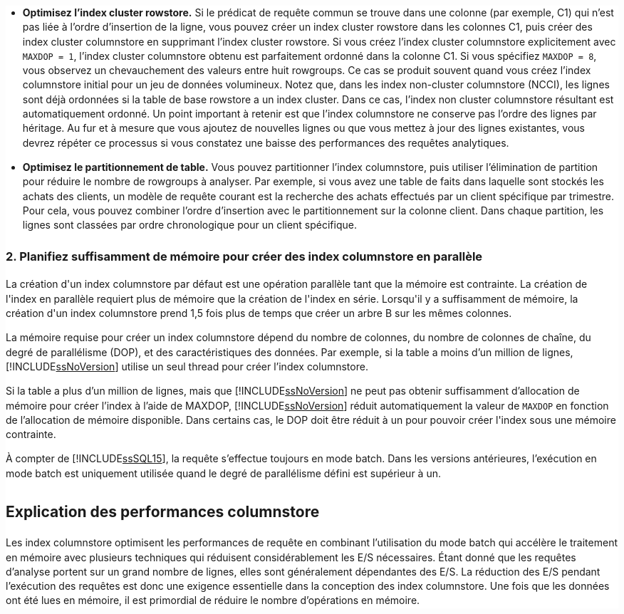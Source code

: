 -   **Optimisez l’index cluster rowstore.** Si le prédicat de requête commun se trouve dans une colonne (par exemple, C1) qui n’est pas liée à l’ordre d’insertion de la ligne, vous pouvez créer un index cluster rowstore dans les colonnes C1, puis créer des index cluster columnstore en supprimant l’index cluster rowstore. Si vous créez l’index cluster columnstore explicitement avec `MAXDOP = 1`, l’index cluster columnstore obtenu est parfaitement ordonné dans la colonne C1. Si vous spécifiez `MAXDOP = 8`, vous observez un chevauchement des valeurs entre huit rowgroups. Ce cas se produit souvent quand vous créez l’index columnstore initial pour un jeu de données volumineux. Notez que, dans les index non-cluster columnstore (NCCI), les lignes sont déjà ordonnées si la table de base rowstore a un index cluster. Dans ce cas, l’index non cluster columnstore résultant est automatiquement ordonné. Un point important à retenir est que l’index columnstore ne conserve pas l’ordre des lignes par héritage. Au fur et à mesure que vous ajoutez de nouvelles lignes ou que vous mettez à jour des lignes existantes, vous devrez répéter ce processus si vous constatez une baisse des performances des requêtes analytiques.    
    
-   **Optimisez le partitionnement de table.** Vous pouvez partitionner l’index columnstore, puis utiliser l’élimination de partition pour réduire le nombre de rowgroups à analyser. Par exemple, si vous avez une table de faits dans laquelle sont stockés les achats des clients, un modèle de requête courant est la recherche des achats effectués par un client spécifique par trimestre. Pour cela, vous pouvez combiner l’ordre d’insertion avec le partitionnement sur la colonne client. Dans chaque partition, les lignes sont classées par ordre chronologique pour un client spécifique.    
    
### <a name="2-plan-for-enough-memory-to-create-columnstore-indexes-in-parallel"></a>2. Planifiez suffisamment de mémoire pour créer des index columnstore en parallèle    
 La création d'un index columnstore par défaut est une opération parallèle tant que la mémoire est contrainte. La création de l'index en parallèle requiert plus de mémoire que la création de l'index en série. Lorsqu'il y a suffisamment de mémoire, la création d'un index columnstore prend 1,5 fois plus de temps que créer un arbre B sur les mêmes colonnes.    
    
 La mémoire requise pour créer un index columnstore dépend du nombre de colonnes, du nombre de colonnes de chaîne, du degré de parallélisme (DOP), et des caractéristiques des données. Par exemple, si la table a moins d’un million de lignes, [!INCLUDE[ssNoVersion](../../includes/ssnoversion-md.md)] utilise un seul thread pour créer l’index columnstore.    
    
 Si la table a plus d’un million de lignes, mais que [!INCLUDE[ssNoVersion](../../includes/ssnoversion-md.md)] ne peut pas obtenir suffisamment d’allocation de mémoire pour créer l’index à l’aide de MAXDOP, [!INCLUDE[ssNoVersion](../../includes/ssnoversion-md.md)] réduit automatiquement la valeur de `MAXDOP` en fonction de l’allocation de mémoire disponible.  Dans certains cas, le DOP doit être réduit à un pour pouvoir créer l'index sous une mémoire contrainte.    
    
 À compter de [!INCLUDE[ssSQL15](../../includes/sssql15-md.md)], la requête s’effectue toujours en mode batch. Dans les versions antérieures, l’exécution en mode batch est uniquement utilisée quand le degré de parallélisme défini est supérieur à un.    
    
## <a name="columnstore-performance-explained"></a>Explication des performances columnstore    
 Les index columnstore optimisent les performances de requête en combinant l’utilisation du mode batch qui accélère le traitement en mémoire avec plusieurs techniques qui réduisent considérablement les E/S nécessaires.  Étant donné que les requêtes d’analyse portent sur un grand nombre de lignes, elles sont généralement dépendantes des E/S. La réduction des E/S pendant l’exécution des requêtes est donc une exigence essentielle dans la conception des index columnstore.  Une fois que les données ont été lues en mémoire, il est primordial de réduire le nombre d’opérations en mémoire.    
    